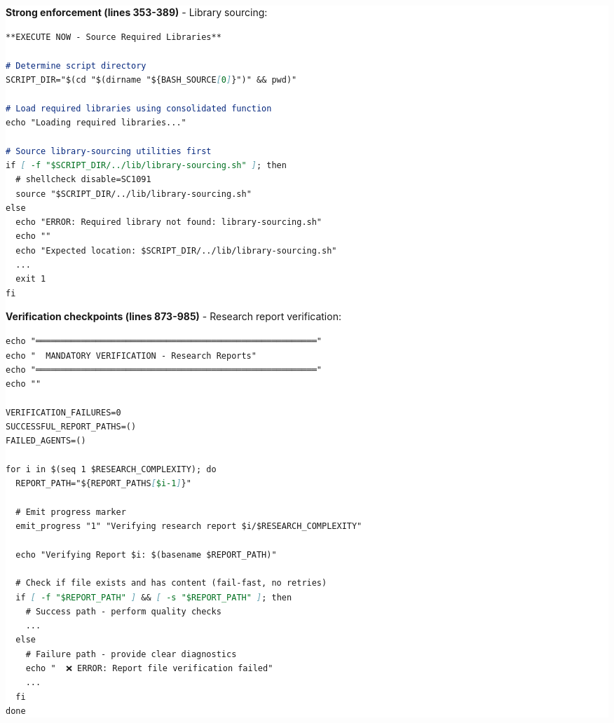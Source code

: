 **Strong enforcement (lines 353-389)** - Library sourcing:
```markdown
**EXECUTE NOW - Source Required Libraries**

# Determine script directory
SCRIPT_DIR="$(cd "$(dirname "${BASH_SOURCE[0]}")" && pwd)"

# Load required libraries using consolidated function
echo "Loading required libraries..."

# Source library-sourcing utilities first
if [ -f "$SCRIPT_DIR/../lib/library-sourcing.sh" ]; then
  # shellcheck disable=SC1091
  source "$SCRIPT_DIR/../lib/library-sourcing.sh"
else
  echo "ERROR: Required library not found: library-sourcing.sh"
  echo ""
  echo "Expected location: $SCRIPT_DIR/../lib/library-sourcing.sh"
  ...
  exit 1
fi
```

**Verification checkpoints (lines 873-985)** - Research report verification:
```markdown
echo "════════════════════════════════════════════════════════"
echo "  MANDATORY VERIFICATION - Research Reports"
echo "════════════════════════════════════════════════════════"
echo ""

VERIFICATION_FAILURES=0
SUCCESSFUL_REPORT_PATHS=()
FAILED_AGENTS=()

for i in $(seq 1 $RESEARCH_COMPLEXITY); do
  REPORT_PATH="${REPORT_PATHS[$i-1]}"

  # Emit progress marker
  emit_progress "1" "Verifying research report $i/$RESEARCH_COMPLEXITY"

  echo "Verifying Report $i: $(basename $REPORT_PATH)"

  # Check if file exists and has content (fail-fast, no retries)
  if [ -f "$REPORT_PATH" ] && [ -s "$REPORT_PATH" ]; then
    # Success path - perform quality checks
    ...
  else
    # Failure path - provide clear diagnostics
    echo "  ❌ ERROR: Report file verification failed"
    ...
  fi
done
```
